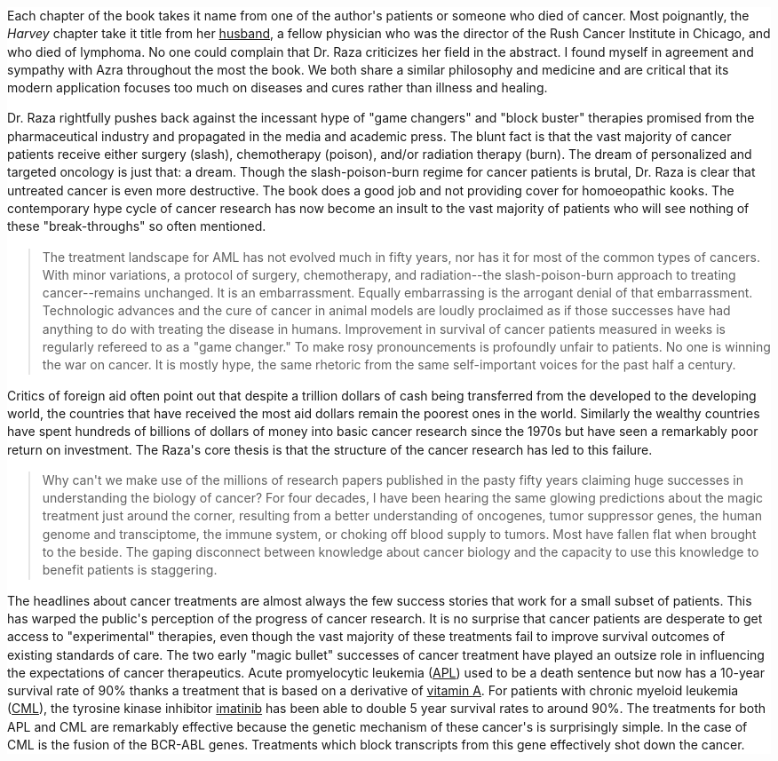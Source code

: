 Each chapter of the book takes it name from one of the author's patients or someone who died of cancer. Most poignantly, the *Harvey* chapter take it title from her [husband](https://www.chicagotribune.com/news/ct-xpm-2002-05-23-0205230193-story.html), a fellow physician who was the director of the Rush Cancer Institute in Chicago, and who died of lymphoma. No one could complain that Dr. Raza criticizes her field in the abstract. I found myself in agreement and sympathy with Azra throughout the most the book. We both share a similar philosophy and medicine and are critical that its modern application focuses too much on diseases and cures rather than illness and healing. 

Dr. Raza rightfully pushes back against the incessant hype of "game changers" and "block buster" therapies promised from the pharmaceutical industry and propagated in the media and academic press. The blunt fact is that the vast majority of cancer patients receive either surgery (slash), chemotherapy (poison), and/or radiation therapy (burn). The dream of personalized and targeted oncology is just that: a dream. Though the slash-poison-burn regime for cancer patients is brutal, Dr. Raza is clear that untreated cancer is even more destructive. The book does a good job and not providing cover for homoeopathic kooks. The contemporary hype cycle of cancer research has now become an insult to the vast majority of patients who will see nothing of these "break-throughs" so often mentioned. 

> The treatment landscape for AML has not evolved much in fifty years, nor has it for most of the common types of cancers. With minor variations, a protocol of surgery, chemotherapy, and radiation--the slash-poison-burn approach to treating cancer--remains unchanged. It is an embarrassment. Equally embarrassing is the arrogant denial of that embarrassment. Technologic advances and the cure of cancer in animal models are loudly proclaimed as if those successes have had anything to do with treating the disease in humans. Improvement in survival of cancer patients measured in weeks is regularly refereed to as a "game changer." To make rosy pronouncements is profoundly unfair to patients. No one is winning the war on cancer. It is mostly hype, the same rhetoric from the same self-important voices for the past half a century. 

Critics of foreign aid often point out that despite a trillion dollars of cash being transferred from the developed to the developing world, the countries that have received the most aid dollars remain the poorest ones in the world. Similarly the wealthy countries have spent hundreds of billions of dollars of money into basic cancer research since the 1970s but have seen a remarkably poor return on investment. The Raza's core thesis is that the structure of the cancer research has led to this failure. 

> Why can't we make use of the millions of research papers published in the pasty fifty years claiming huge successes in understanding the biology of cancer? For four decades, I have been hearing the same glowing predictions about the magic treatment just around the corner, resulting from a better understanding of oncogenes, tumor suppressor genes, the human genome and transciptome, the immune system, or choking off blood supply to tumors. Most have fallen flat when brought to the beside. The gaping disconnect between knowledge about cancer biology and the capacity to use this knowledge to benefit patients is staggering. 

The headlines about cancer treatments are almost always the few success stories that work for a small subset of patients. This has warped the public's perception of the progress of cancer research. It is no surprise that cancer patients are desperate to get access to "experimental" therapies, even though the vast majority of these treatments fail to improve survival outcomes of existing standards of care. The two early "magic bullet" successes of cancer treatment have played an outsize role in influencing the expectations of cancer therapeutics. Acute promyelocytic leukemia ([APL](https://en.wikipedia.org/wiki/Acute_promyelocytic_leukemia)) used to be a death sentence but now has a 10-year survival rate of 90% thanks a treatment that is based on a derivative of [vitamin A](https://en.wikipedia.org/wiki/Tretinoin). For patients with chronic myeloid leukemia ([CML](https://en.wikipedia.org/wiki/Chronic_myelogenous_leukemia)), the tyrosine kinase inhibitor [imatinib](https://en.wikipedia.org/wiki/Imatinib) has been able to double 5 year survival rates to around 90%. The treatments for both APL and CML are remarkably effective because the genetic mechanism of these cancer's is surprisingly simple. In the case of CML is the fusion of the BCR-ABL genes. Treatments which block transcripts from this gene effectively shot down the cancer. 

